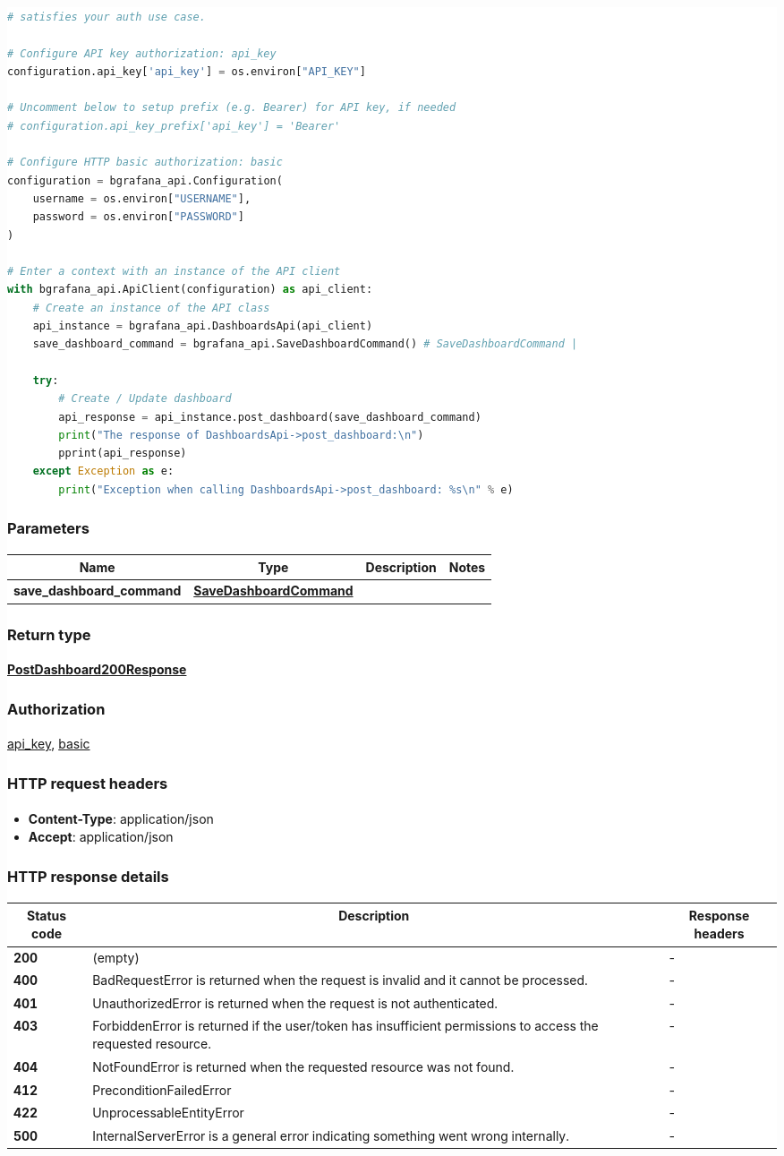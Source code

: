 ```python
# satisfies your auth use case.

# Configure API key authorization: api_key
configuration.api_key['api_key'] = os.environ["API_KEY"]

# Uncomment below to setup prefix (e.g. Bearer) for API key, if needed
# configuration.api_key_prefix['api_key'] = 'Bearer'

# Configure HTTP basic authorization: basic
configuration = bgrafana_api.Configuration(
    username = os.environ["USERNAME"],
    password = os.environ["PASSWORD"]
)

# Enter a context with an instance of the API client
with bgrafana_api.ApiClient(configuration) as api_client:
    # Create an instance of the API class
    api_instance = bgrafana_api.DashboardsApi(api_client)
    save_dashboard_command = bgrafana_api.SaveDashboardCommand() # SaveDashboardCommand | 

    try:
        # Create / Update dashboard
        api_response = api_instance.post_dashboard(save_dashboard_command)
        print("The response of DashboardsApi->post_dashboard:\n")
        pprint(api_response)
    except Exception as e:
        print("Exception when calling DashboardsApi->post_dashboard: %s\n" % e)
```



### Parameters

Name | Type | Description  | Notes
------------- | ------------- | ------------- | -------------
 **save_dashboard_command** | [**SaveDashboardCommand**](SaveDashboardCommand.md)|  | 

### Return type

[**PostDashboard200Response**](PostDashboard200Response.md)

### Authorization

[api_key](../README.md#api_key), [basic](../README.md#basic)

### HTTP request headers

 - **Content-Type**: application/json
 - **Accept**: application/json

### HTTP response details
| Status code | Description | Response headers |
|-------------|-------------|------------------|
**200** | (empty) |  -  |
**400** | BadRequestError is returned when the request is invalid and it cannot be processed. |  -  |
**401** | UnauthorizedError is returned when the request is not authenticated. |  -  |
**403** | ForbiddenError is returned if the user/token has insufficient permissions to access the requested resource. |  -  |
**404** | NotFoundError is returned when the requested resource was not found. |  -  |
**412** | PreconditionFailedError |  -  |
**422** | UnprocessableEntityError |  -  |
**500** | InternalServerError is a general error indicating something went wrong internally. |  -  |
